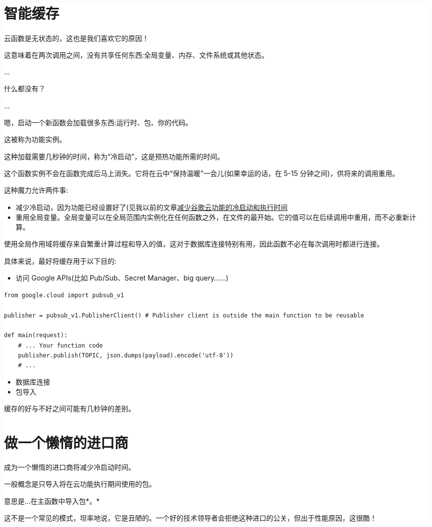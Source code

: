 # 智能缓存

云函数是无状态的，这也是我们喜欢它的原因！

这意味着在两次调用之间，没有共享任何东西:全局变量、内存、文件系统或其他状态。

…

什么都没有？

…

嗯，启动一个新函数会加载很多东西:运行时、包、你的代码。

这被称为功能实例。

这种加载需要几秒钟的时间，称为“冷启动”，这是预热功能所需的时间。

这个函数实例不会在函数完成后马上消失。它将在云中“保持温暖”一会儿(如果幸运的话，在 5-15 分钟之间)，供将来的调用重用。

这种魔力允许两件事:

*   减少冷启动，因为功能已经设置好了(见我以前的文章[减少谷歌云功能的冷启动和执行时间](https://beranger.medium.com/reduce-cold-start-and-execution-time-of-google-cloud-functions-9830280962ff)
*   重用全局变量。全局变量可以在全局范围内实例化在任何函数之外，在文件的最开始。它的值可以在后续调用中重用，而不必重新计算。

使用全局作用域将缓存来自繁重计算过程和导入的值，这对于数据库连接特别有用，因此函数不必在每次调用时都进行连接。

具体来说，最好将缓存用于以下目的:

*   访问 Google APIs(比如 Pub/Sub、Secret Manager、big query……)

```
from google.cloud import pubsub_v1

publisher = pubsub_v1.PublisherClient() # Publisher client is outside the main function to be reusable

def main(request):
	# ... Your function code
	publisher.publish(TOPIC, json.dumps(payload).encode('utf-8'))
	# ...
```

*   数据库连接
*   包导入

缓存的好与不好之间可能有几秒钟的差别。

# 做一个懒惰的进口商

成为一个懒惰的进口商将减少冷启动时间。

一般概念是只导入将在云功能执行期间使用的包。

意思是…在主函数中导入包*。*

这不是一个常见的模式，坦率地说，它是丑陋的。一个好的技术领导者会拒绝这种进口的公关，但出于性能原因，这很酷！
